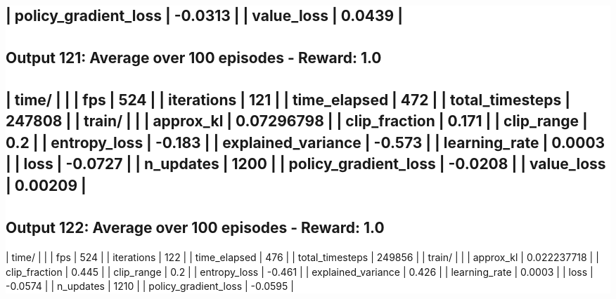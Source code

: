 |    policy_gradient_loss | -0.0313     |
|    value_loss           | 0.0439      |
-----------------------------------------
Output 121: Average over 100 episodes - Reward: 1.0
----------------------------------------
| time/                   |            |
|    fps                  | 524        |
|    iterations           | 121        |
|    time_elapsed         | 472        |
|    total_timesteps      | 247808     |
| train/                  |            |
|    approx_kl            | 0.07296798 |
|    clip_fraction        | 0.171      |
|    clip_range           | 0.2        |
|    entropy_loss         | -0.183     |
|    explained_variance   | -0.573     |
|    learning_rate        | 0.0003     |
|    loss                 | -0.0727    |
|    n_updates            | 1200       |
|    policy_gradient_loss | -0.0208    |
|    value_loss           | 0.00209    |
----------------------------------------
Output 122: Average over 100 episodes - Reward: 1.0
-----------------------------------------
| time/                   |             |
|    fps                  | 524         |
|    iterations           | 122         |
|    time_elapsed         | 476         |
|    total_timesteps      | 249856      |
| train/                  |             |
|    approx_kl            | 0.022237718 |
|    clip_fraction        | 0.445       |
|    clip_range           | 0.2         |
|    entropy_loss         | -0.461      |
|    explained_variance   | 0.426       |
|    learning_rate        | 0.0003      |
|    loss                 | -0.0574     |
|    n_updates            | 1210        |
|    policy_gradient_loss | -0.0595     |